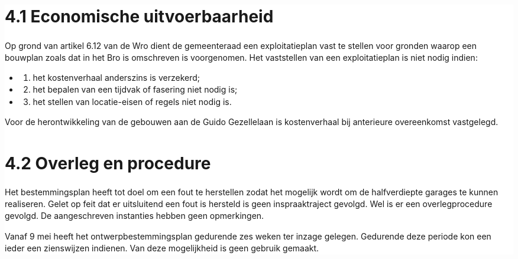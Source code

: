 # **4.1 Economische uitvoerbaarheid**

Op grond van artikel 6.12 van de Wro dient de gemeenteraad een exploitatieplan vast te stellen voor gronden waarop een bouwplan zoals dat in het Bro is omschreven is voorgenomen. Het vaststellen van een exploitatieplan is niet nodig indien:

- 1. het kostenverhaal anderszins is verzekerd;
- 2. het bepalen van een tijdvak of fasering niet nodig is;
- 3. het stellen van locatie-eisen of regels niet nodig is.

Voor de herontwikkeling van de gebouwen aan de Guido Gezellelaan is kostenverhaal bij anterieure overeenkomst vastgelegd.

# **4.2 Overleg en procedure**

Het bestemmingsplan heeft tot doel om een fout te herstellen zodat het mogelijk wordt om de halfverdiepte garages te kunnen realiseren. Gelet op feit dat er uitsluitend een fout is hersteld is geen inspraaktraject gevolgd. Wel is er een overlegprocedure gevolgd. De aangeschreven instanties hebben geen opmerkingen.

Vanaf 9 mei heeft het ontwerpbestemmingsplan gedurende zes weken ter inzage gelegen. Gedurende deze periode kon een ieder een zienswijzen indienen. Van deze mogelijkheid is geen gebruik gemaakt.